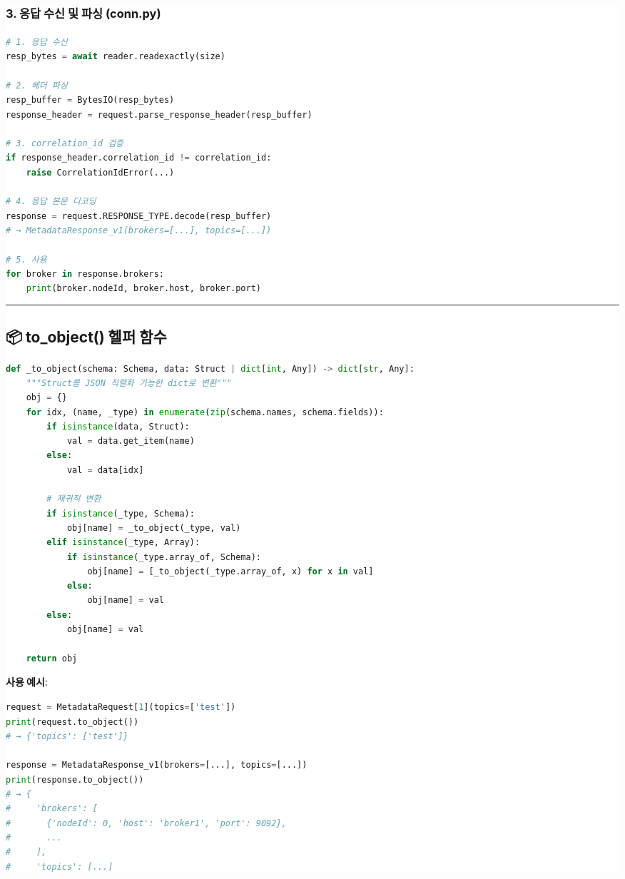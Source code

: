 ### 3. **응답 수신 및 파싱 (conn.py)**
```python
# 1. 응답 수신
resp_bytes = await reader.readexactly(size)

# 2. 헤더 파싱
resp_buffer = BytesIO(resp_bytes)
response_header = request.parse_response_header(resp_buffer)

# 3. correlation_id 검증
if response_header.correlation_id != correlation_id:
    raise CorrelationIdError(...)

# 4. 응답 본문 디코딩
response = request.RESPONSE_TYPE.decode(resp_buffer)
# → MetadataResponse_v1(brokers=[...], topics=[...])

# 5. 사용
for broker in response.brokers:
    print(broker.nodeId, broker.host, broker.port)
```

---

## 📦 to_object() 헬퍼 함수

```python
def _to_object(schema: Schema, data: Struct | dict[int, Any]) -> dict[str, Any]:
    """Struct를 JSON 직렬화 가능한 dict로 변환"""
    obj = {}
    for idx, (name, _type) in enumerate(zip(schema.names, schema.fields)):
        if isinstance(data, Struct):
            val = data.get_item(name)
        else:
            val = data[idx]

        # 재귀적 변환
        if isinstance(_type, Schema):
            obj[name] = _to_object(_type, val)
        elif isinstance(_type, Array):
            if isinstance(_type.array_of, Schema):
                obj[name] = [_to_object(_type.array_of, x) for x in val]
            else:
                obj[name] = val
        else:
            obj[name] = val

    return obj
```

**사용 예시**:
```python
request = MetadataRequest[1](topics=['test'])
print(request.to_object())
# → {'topics': ['test']}

response = MetadataResponse_v1(brokers=[...], topics=[...])
print(response.to_object())
# → {
#     'brokers': [
#       {'nodeId': 0, 'host': 'broker1', 'port': 9092},
#       ...
#     ],
#     'topics': [...]
```